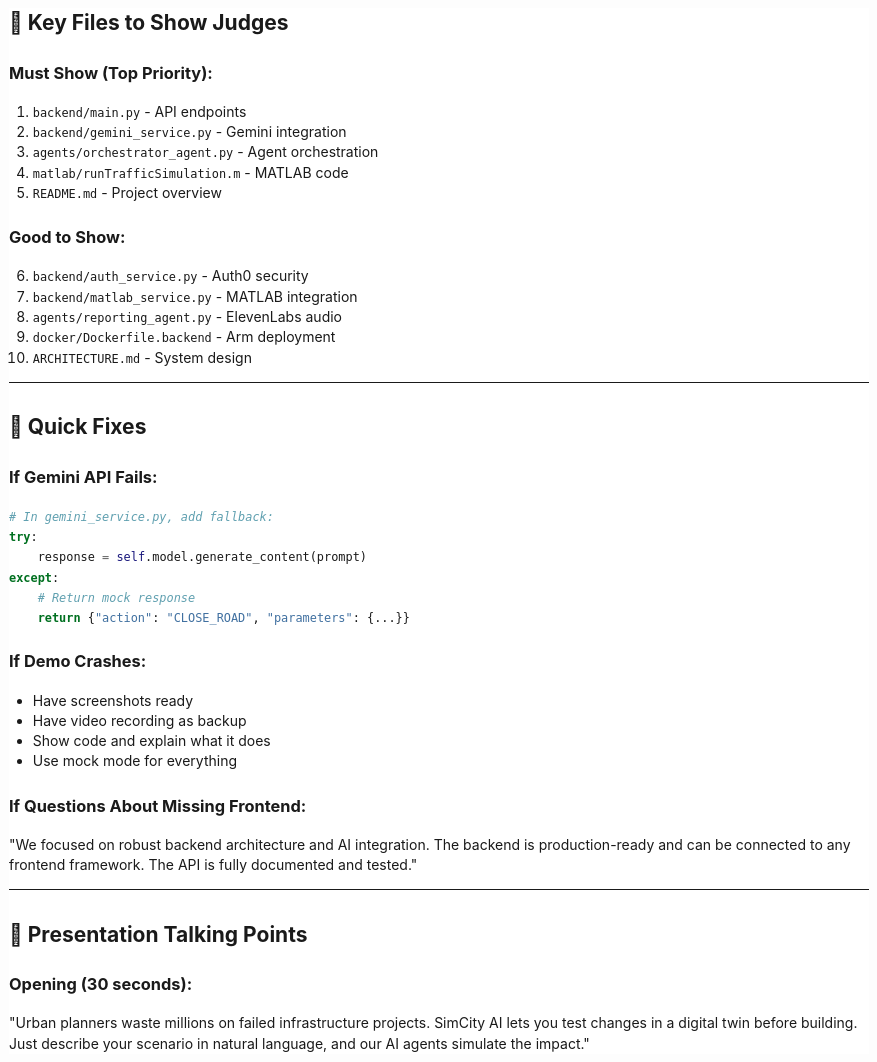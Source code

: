 
## 📁 Key Files to Show Judges

### Must Show (Top Priority):
1. `backend/main.py` - API endpoints
2. `backend/gemini_service.py` - Gemini integration
3. `agents/orchestrator_agent.py` - Agent orchestration
4. `matlab/runTrafficSimulation.m` - MATLAB code
5. `README.md` - Project overview

### Good to Show:
6. `backend/auth_service.py` - Auth0 security
7. `backend/matlab_service.py` - MATLAB integration
8. `agents/reporting_agent.py` - ElevenLabs audio
9. `docker/Dockerfile.backend` - Arm deployment
10. `ARCHITECTURE.md` - System design

---

## 🔧 Quick Fixes

### If Gemini API Fails:
```python
# In gemini_service.py, add fallback:
try:
    response = self.model.generate_content(prompt)
except:
    # Return mock response
    return {"action": "CLOSE_ROAD", "parameters": {...}}
```

### If Demo Crashes:
- Have screenshots ready
- Have video recording as backup
- Show code and explain what it does
- Use mock mode for everything

### If Questions About Missing Frontend:
"We focused on robust backend architecture and AI integration. The backend is production-ready and can be connected to any frontend framework. The API is fully documented and tested."

---

## 📝 Presentation Talking Points

### Opening (30 seconds):
"Urban planners waste millions on failed infrastructure projects. SimCity AI lets you test changes in a digital twin before building. Just describe your scenario in natural language, and our AI agents simulate the impact."
